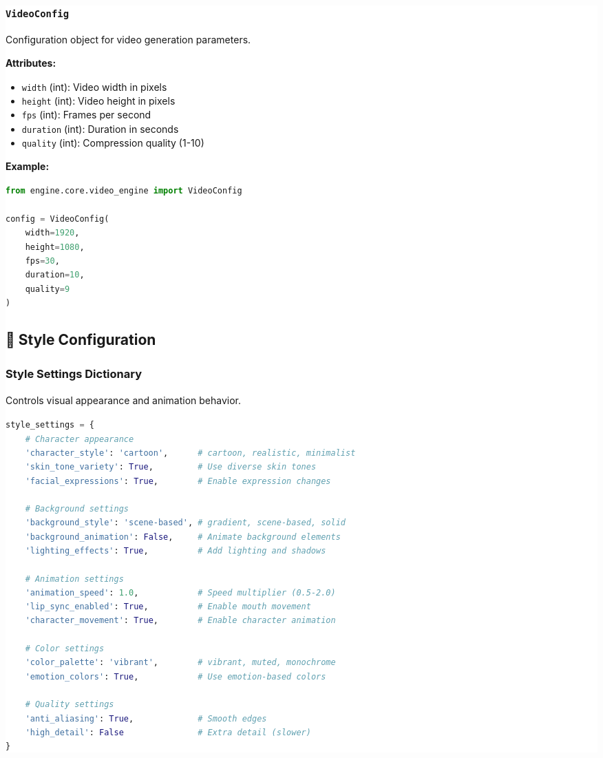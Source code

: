 ### `VideoConfig`

Configuration object for video generation parameters.

**Attributes:**
- `width` (int): Video width in pixels
- `height` (int): Video height in pixels  
- `fps` (int): Frames per second
- `duration` (int): Duration in seconds
- `quality` (int): Compression quality (1-10)

**Example:**
```python
from engine.core.video_engine import VideoConfig

config = VideoConfig(
    width=1920,
    height=1080,
    fps=30,
    duration=10,
    quality=9
)
```

## 🎨 Style Configuration

### Style Settings Dictionary

Controls visual appearance and animation behavior.

```python
style_settings = {
    # Character appearance
    'character_style': 'cartoon',      # cartoon, realistic, minimalist
    'skin_tone_variety': True,         # Use diverse skin tones
    'facial_expressions': True,        # Enable expression changes
    
    # Background settings  
    'background_style': 'scene-based', # gradient, scene-based, solid
    'background_animation': False,     # Animate background elements
    'lighting_effects': True,          # Add lighting and shadows
    
    # Animation settings
    'animation_speed': 1.0,            # Speed multiplier (0.5-2.0)
    'lip_sync_enabled': True,          # Enable mouth movement
    'character_movement': True,        # Enable character animation
    
    # Color settings
    'color_palette': 'vibrant',        # vibrant, muted, monochrome
    'emotion_colors': True,            # Use emotion-based colors
    
    # Quality settings
    'anti_aliasing': True,             # Smooth edges
    'high_detail': False               # Extra detail (slower)
}
```
